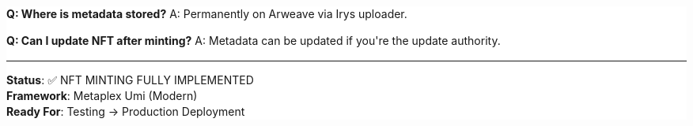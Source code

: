 **Q: Where is metadata stored?**
A: Permanently on Arweave via Irys uploader.

**Q: Can I update NFT after minting?**
A: Metadata can be updated if you're the update authority.

---

**Status**: ✅ NFT MINTING FULLY IMPLEMENTED  
**Framework**: Metaplex Umi (Modern)  
**Ready For**: Testing → Production Deployment
